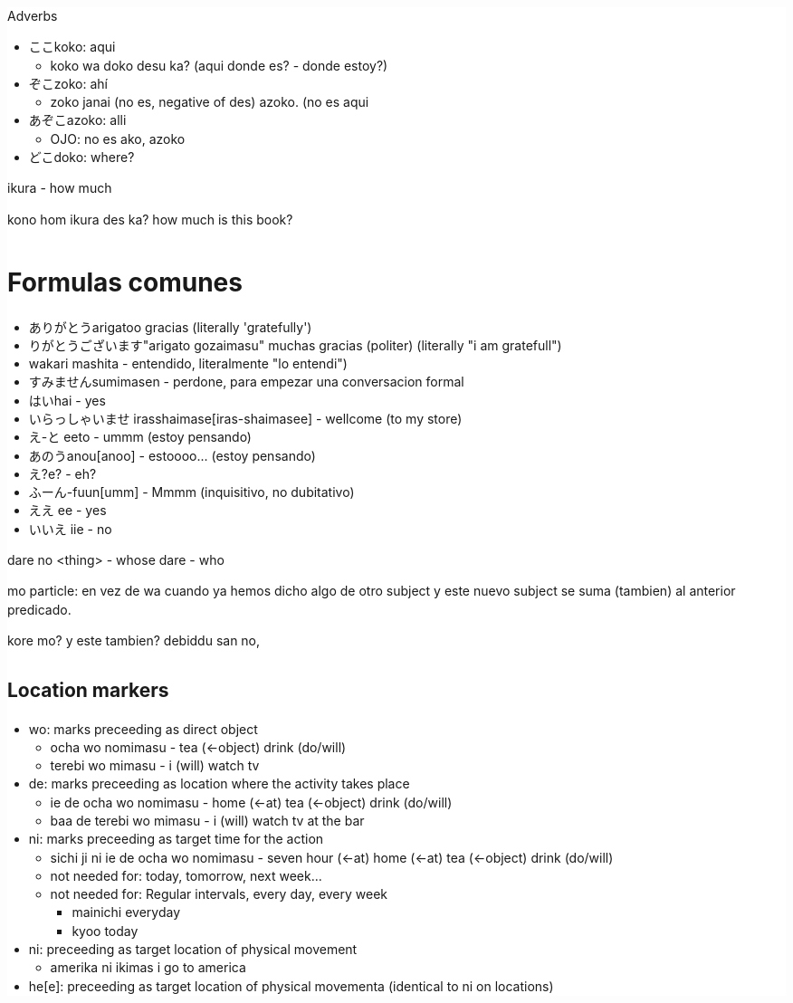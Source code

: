Adverbs

- ここkoko: aqui
	- koko wa doko desu ka? (aqui donde es? - donde estoy?)
- ぞこzoko: ahí
	- zoko janai (no es, negative of des) azoko. (no es aqui
- あぞこazoko: alli
	- OJO: no es ako, azoko
- どこdoko: where?


ikura - how much

kono hom ikura des ka? how much is this book?


# Formulas comunes

- ありがとうarigatoo gracias (literally 'gratefully')
- りがとうございます"arigato gozaimasu" muchas gracias (politer) (literally "i am gratefull")
- wakari mashita - entendido, literalmente "lo entendi")
- すみませんsumimasen - perdone, para empezar una conversacion formal
- はいhai - yes
- いらっしゃいませ irasshaimase[iras-shaimasee] - wellcome (to my store)
- え-と eeto - ummm (estoy pensando)
- あのうanou[anoo] - estoooo... (estoy pensando)
- え?e? - eh?
- ふーん-fuun[umm] - Mmmm (inquisitivo, no dubitativo)
- ええ ee - yes
- いいえ iie - no

dare no \<thing\> - whose
dare - who

mo particle: 
	en vez de wa cuando ya hemos dicho algo de otro subject
	y este nuevo subject se suma (tambien) al anterior predicado.

kore mo? y este tambien?
debiddu san no, 

## Location markers

- wo: marks preceeding as direct object
	- ocha wo nomimasu - tea (<-object) drink (do/will)
	- terebi wo mimasu - i (will) watch tv
- de: marks preceeding as location where the activity takes place
	- ie de ocha wo nomimasu - home (<-at) tea (<-object) drink (do/will)
	- baa de terebi wo mimasu - i (will) watch tv at the bar
- ni: marks preceeding as target time for the action
	- sichi ji ni ie de ocha wo nomimasu - seven hour (<-at) home (<-at) tea (<-object) drink (do/will)
	- not needed for: today, tomorrow, next week...
	- not needed for: Regular intervals, every day, every week
		- mainichi everyday
		- kyoo today
- ni: preceeding as target location of physical movement
	- amerika ni ikimas i go to america
- he[e]: preceeding as target location of physical movementa (identical to ni on locations)
